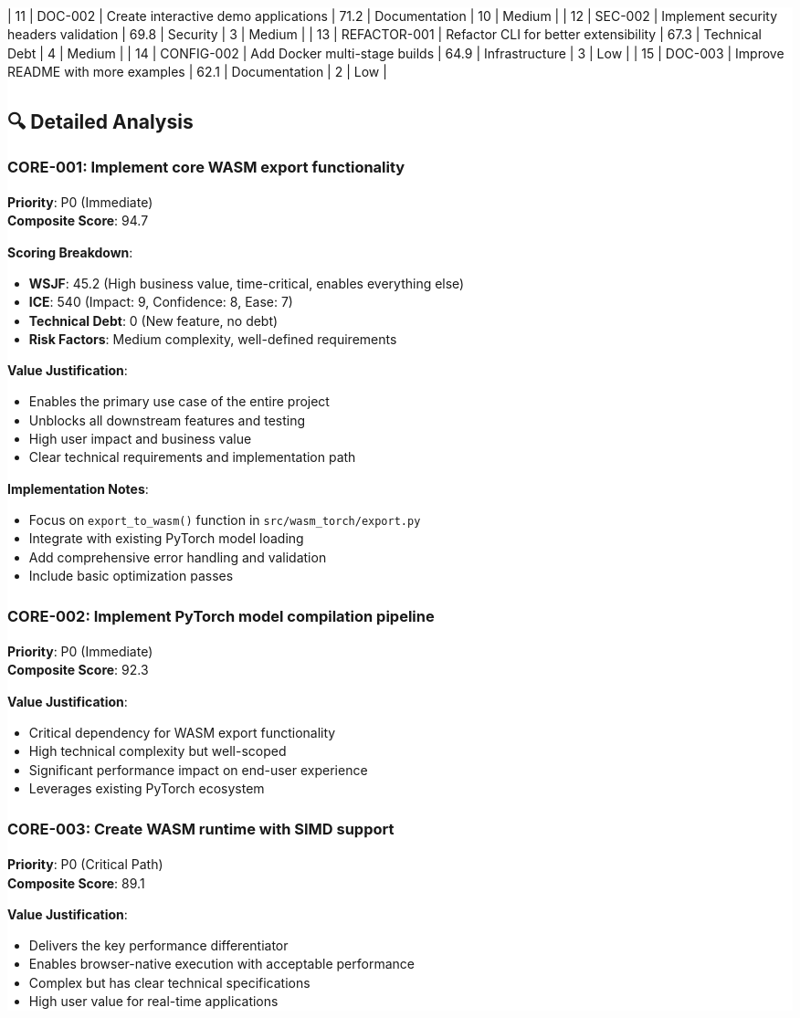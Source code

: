 | 11 | DOC-002 | Create interactive demo applications | 71.2 | Documentation | 10 | Medium |
| 12 | SEC-002 | Implement security headers validation | 69.8 | Security | 3 | Medium |
| 13 | REFACTOR-001 | Refactor CLI for better extensibility | 67.3 | Technical Debt | 4 | Medium |
| 14 | CONFIG-002 | Add Docker multi-stage builds | 64.9 | Infrastructure | 3 | Low |
| 15 | DOC-003 | Improve README with more examples | 62.1 | Documentation | 2 | Low |

## 🔍 Detailed Analysis

### CORE-001: Implement core WASM export functionality
**Priority**: P0 (Immediate)  
**Composite Score**: 94.7  

**Scoring Breakdown**:
- **WSJF**: 45.2 (High business value, time-critical, enables everything else)
- **ICE**: 540 (Impact: 9, Confidence: 8, Ease: 7)
- **Technical Debt**: 0 (New feature, no debt)
- **Risk Factors**: Medium complexity, well-defined requirements

**Value Justification**:
- Enables the primary use case of the entire project
- Unblocks all downstream features and testing
- High user impact and business value
- Clear technical requirements and implementation path

**Implementation Notes**:
- Focus on `export_to_wasm()` function in `src/wasm_torch/export.py`
- Integrate with existing PyTorch model loading
- Add comprehensive error handling and validation
- Include basic optimization passes

### CORE-002: Implement PyTorch model compilation pipeline
**Priority**: P0 (Immediate)  
**Composite Score**: 92.3  

**Value Justification**:
- Critical dependency for WASM export functionality
- High technical complexity but well-scoped
- Significant performance impact on end-user experience
- Leverages existing PyTorch ecosystem

### CORE-003: Create WASM runtime with SIMD support
**Priority**: P0 (Critical Path)  
**Composite Score**: 89.1  

**Value Justification**:
- Delivers the key performance differentiator
- Enables browser-native execution with acceptable performance
- Complex but has clear technical specifications
- High user value for real-time applications
